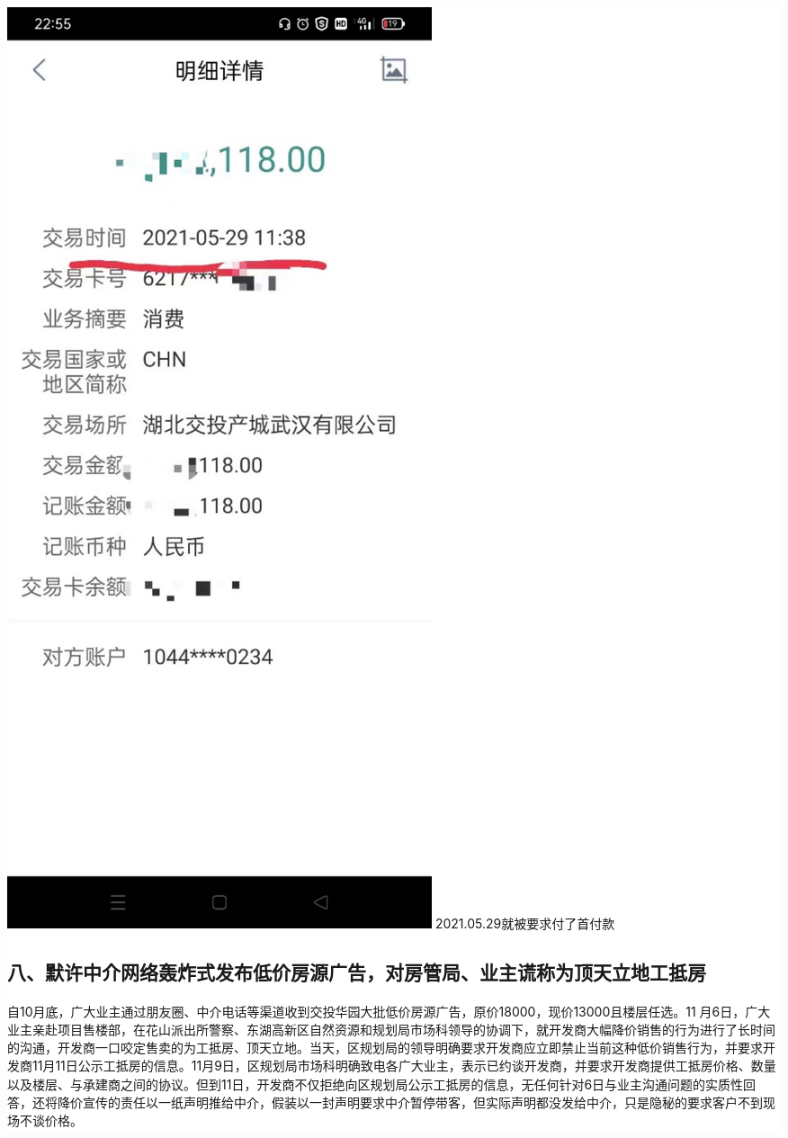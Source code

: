 ![2021.05.29就被要求付了首付款](tqxs4.jpg)
2021.05.29就被要求付了首付款
## 八、默许中介网络轰炸式发布低价房源广告，对房管局、业主谎称为顶天立地工抵房
自10月底，广大业主通过朋友圈、中介电话等渠道收到交投华园大批低价房源广告，原价18000，现价13000且楼层任选。11 月6日，广大业主亲赴项目售楼部，在花山派出所警察、东湖高新区自然资源和规划局市场科领导的协调下，就开发商大幅降价销售的行为进行了长时间的沟通，开发商一口咬定售卖的为工抵房、顶天立地。当天，区规划局的领导明确要求开发商应立即禁止当前这种低价销售行为，并要求开发商11月11日公示工抵房的信息。11月9日，区规划局市场科明确致电各广大业主，表示已约谈开发商，并要求开发商提供工抵房价格、数量以及楼层、与承建商之间的协议。但到11日，开发商不仅拒绝向区规划局公示工抵房的信息，无任何针对6日与业主沟通问题的实质性回答，还将降价宣传的责任以一纸声明推给中介，假装以一封声明要求中介暂停带客，但实际声明都没发给中介，只是隐秘的要求客户不到现场不谈价格。